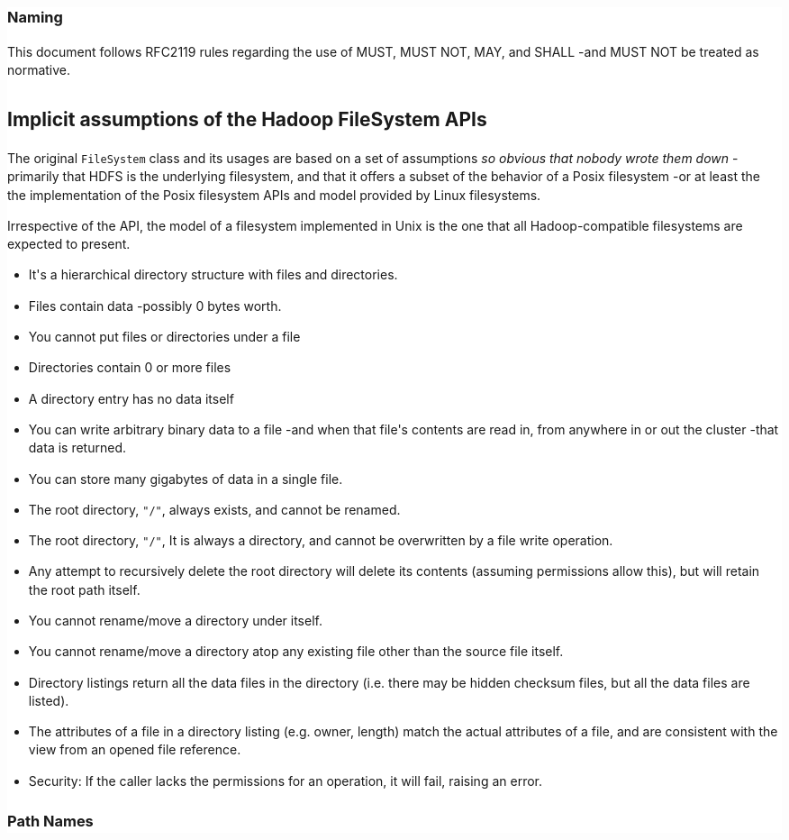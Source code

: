 ### Naming

This document follows RFC2119 rules regarding the use of MUST, MUST NOT, MAY,
and SHALL -and MUST NOT be treated as normative.
  
  
## Implicit assumptions of the Hadoop FileSystem APIs
 
The original `FileSystem` class and its usages are based on a set of
assumptions *so obvious that nobody wrote them down* -primarily that HDFS is
the underlying filesystem, and that it offers a subset of the behavior of a
Posix filesystem -or at least the the implementation of the Posix filesystem
APIs and model provided by Linux filesystems.

Irrespective of the API, the model of a filesystem implemented in Unix
is the one that all Hadoop-compatible filesystems are expected to
present.

* It's a hierarchical directory structure with files and directories.

* Files contain data -possibly 0 bytes worth.

* You cannot put files or directories under a file

* Directories contain 0 or more files

* A directory entry has no data itself

* You can write arbitrary binary data to a file -and when that file's contents
 are read in, from anywhere in or out the cluster -that data is returned.

* You can store many gigabytes of data in a single file.

* The root directory, `"/"`, always exists, and cannot be renamed. 

* The root directory, `"/"`, It is always a  directory, and cannot be overwritten by a file write operation.

* Any attempt to  recursively delete the root directory will delete its contents (assuming
  permissions allow this), but will retain the root path itself.

* You cannot rename/move a directory under itself.

* You cannot rename/move a directory atop any existing file other than the
  source file itself.
  
* Directory listings return all the data files in the directory (i.e.
there may be hidden checksum files, but all the data files are listed).

* The attributes of a file in a directory listing (e.g. owner, length) match
 the actual attributes of a file, and are consistent with the view from an
 opened file reference. 

* Security: If the caller lacks the permissions for an operation, it will fail,
raising an error.

### Path Names
  